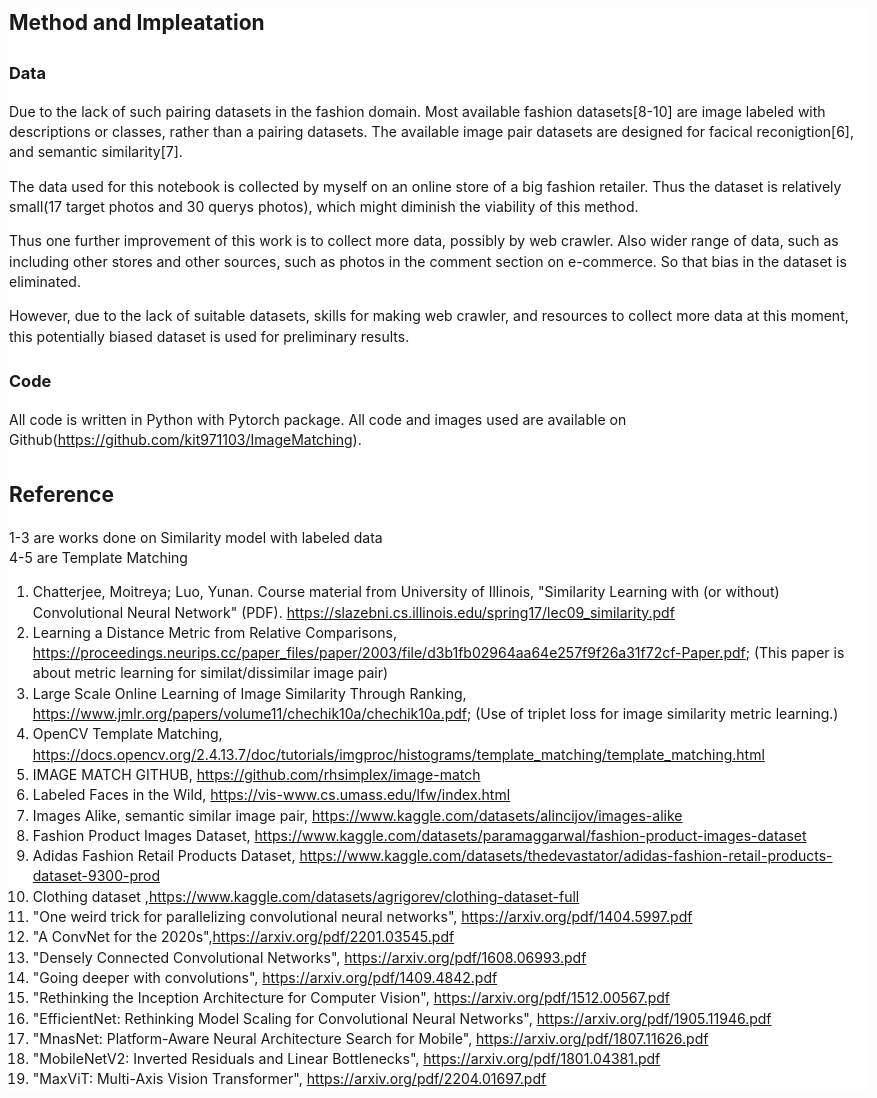 ## Method and Impleatation

### Data

Due to the lack of such pairing datasets in the fashion domain. Most available fashion datasets[8-10] are image labeled with descriptions or classes, rather than a pairing datasets. The available image pair datasets are designed for facical reconigtion[6], and semantic similarity[7].

The data used for this notebook is collected by myself on an online store of a big fashion retailer. Thus the dataset is relatively small(17 target photos and 30 querys photos), which might diminish the viability of this method.

Thus one further improvement of this work is to collect more data, possibly by web crawler. Also wider range of data, such as including other stores and other sources, such as photos in the comment section on e-commerce. So that bias in the dataset is eliminated.

However, due to the lack of suitable datasets, skills for making web crawler, and resources to collect more data at this moment, this potentially biased dataset is used for preliminary results.

### Code

All code is written in Python with Pytorch package. All code and images used are available on Github(https://github.com/kit971103/ImageMatching).

## Reference
1-3 are works done on Similarity model with labeled data\
4-5 are Template Matching


1. Chatterjee, Moitreya; Luo, Yunan. Course material from University of Illinois, "Similarity Learning with (or without) Convolutional Neural Network" (PDF). https://slazebni.cs.illinois.edu/spring17/lec09_similarity.pdf
2. Learning a Distance Metric from Relative Comparisons, https://proceedings.neurips.cc/paper_files/paper/2003/file/d3b1fb02964aa64e257f9f26a31f72cf-Paper.pdf; (This paper is about metric learning for similat/dissimilar image pair)
3. Large Scale Online Learning of Image Similarity Through Ranking, https://www.jmlr.org/papers/volume11/chechik10a/chechik10a.pdf; (Use of triplet loss for image similarity metric learning.)
4. OpenCV Template Matching, https://docs.opencv.org/2.4.13.7/doc/tutorials/imgproc/histograms/template_matching/template_matching.html
5. IMAGE MATCH GITHUB, https://github.com/rhsimplex/image-match
6. Labeled Faces in the Wild, https://vis-www.cs.umass.edu/lfw/index.html
7. Images Alike, semantic similar image pair, https://www.kaggle.com/datasets/alincijov/images-alike
8. Fashion Product Images Dataset, https://www.kaggle.com/datasets/paramaggarwal/fashion-product-images-dataset
9. Adidas Fashion Retail Products Dataset, https://www.kaggle.com/datasets/thedevastator/adidas-fashion-retail-products-dataset-9300-prod
10. Clothing dataset ,https://www.kaggle.com/datasets/agrigorev/clothing-dataset-full
11. "One weird trick for parallelizing convolutional neural networks", https://arxiv.org/pdf/1404.5997.pdf
12. "A ConvNet for the 2020s",https://arxiv.org/pdf/2201.03545.pdf
13. "Densely Connected Convolutional Networks", https://arxiv.org/pdf/1608.06993.pdf
14. "Going deeper with convolutions", https://arxiv.org/pdf/1409.4842.pdf
15. "Rethinking the Inception Architecture for Computer Vision", https://arxiv.org/pdf/1512.00567.pdf
16. "EfficientNet: Rethinking Model Scaling for Convolutional Neural Networks", https://arxiv.org/pdf/1905.11946.pdf
17. "MnasNet: Platform-Aware Neural Architecture Search for Mobile", https://arxiv.org/pdf/1807.11626.pdf
18. "MobileNetV2: Inverted Residuals and Linear Bottlenecks", https://arxiv.org/pdf/1801.04381.pdf
19. "MaxViT: Multi-Axis Vision Transformer", https://arxiv.org/pdf/2204.01697.pdf
